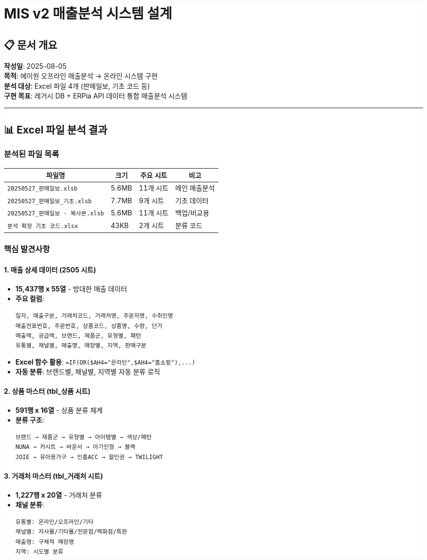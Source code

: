 # MIS v2 매출분석 시스템 설계

## 📋 **문서 개요**

**작성일**: 2025-08-05  
**목적**: 에이원 오프라인 매출분석 → 온라인 시스템 구현  
**분석 대상**: Excel 파일 4개 (판매일보, 기초 코드 등)  
**구현 목표**: 레거시 DB + ERPia API 데이터 통합 매출분석 시스템  

---

## 📊 **Excel 파일 분석 결과**

### **분석된 파일 목록**
| 파일명 | 크기 | 주요 시트 | 비고 |
|--------|------|----------|------|
| `20250527_판매일보.xlsb` | 5.6MB | 11개 시트 | 메인 매출분석 |
| `20250527_판매일보_기초.xlsb` | 7.7MB | 9개 시트 | 기초 데이터 |
| `20250527_판매일보 - 복사본.xlsb` | 5.6MB | 11개 시트 | 백업/비교용 |
| `분석 확장 기초 코드.xlsx` | 43KB | 2개 시트 | 분류 코드 |

### **핵심 발견사항**

#### **1. 매출 상세 데이터 (2505 시트)**
- **15,437행 x 55열** - 방대한 매출 데이터
- **주요 컬럼**:
  ```
  일자, 매출구분, 거래처코드, 거래처명, 주문자명, 수취인명
  매출전표번호, 주문번호, 상품코드, 상품명, 수량, 단가
  매출액, 공급액, 브랜드, 제품군, 유형별, 패턴
  유통별, 채널별, 매출명, 매장별, 지역, 판매구분
  ```
- **Excel 함수 활용**: `=IF(OR($AH4="온라인",$AH4="홈쇼핑"),...)`
- **자동 분류**: 브랜드별, 채널별, 지역별 자동 분류 로직

#### **2. 상품 마스터 (tbl_상품 시트)**
- **591행 x 16열** - 상품 분류 체계
- **분류 구조**:
  ```
  브랜드 → 제품군 → 유형별 → 아이템별 → 색상/패턴
  NUNA → 카시트 → 바운서 → 아기인형 → 블랙
  JOIE → 유아용가구 → 인홈ACC → 할인권 → TWILIGHT
  ```

#### **3. 거래처 마스터 (tbl_거래처 시트)**
- **1,227행 x 20열** - 거래처 분류
- **채널 분류**:
  ```
  유통별: 온라인/오프라인/기타
  채널별: 자사몰/기타몰/전문점/백화점/특판
  매출명: 구체적 매장명
  지역: 시도별 분류
  ```
